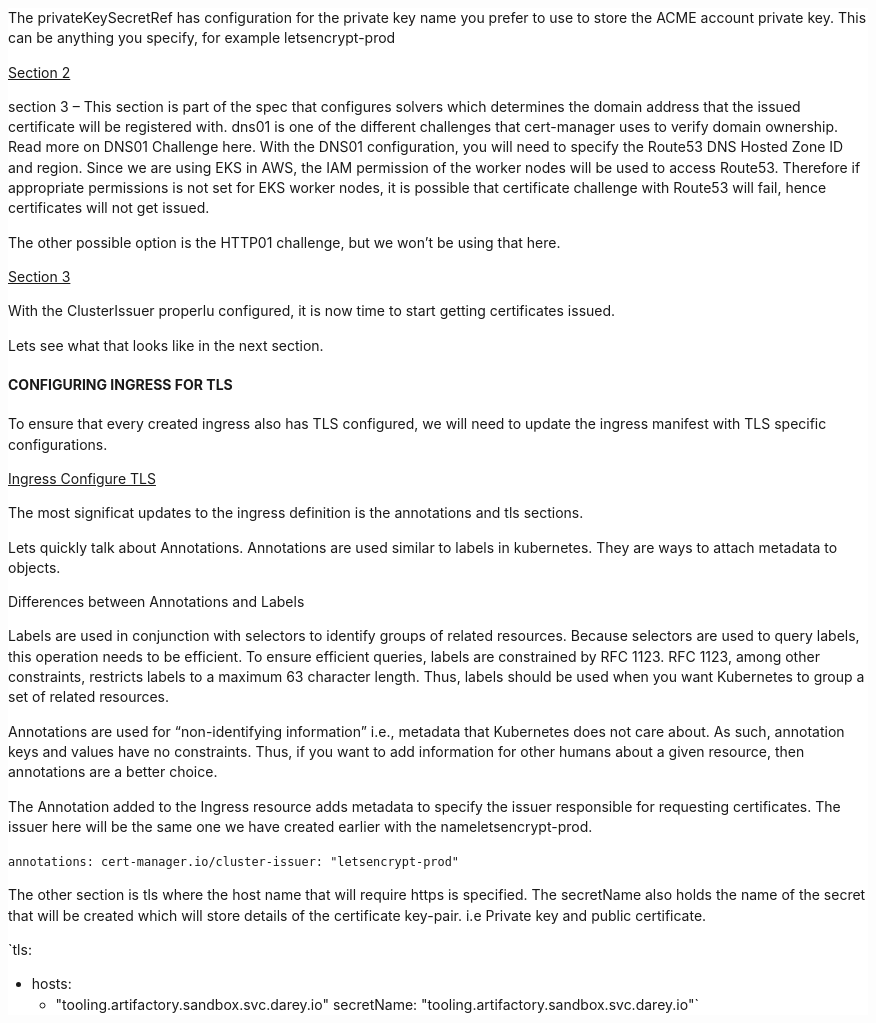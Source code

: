 The privateKeySecretRef has configuration for the private key name you prefer to use to store the ACME account private key. This can be anything you specify, for example letsencrypt-prod

[Section 2](./Screenshots/sect2.png)

section 3 – This section is part of the spec that configures solvers which determines the domain address that the issued certificate will be registered with. dns01 is one of the different challenges that cert-manager uses to verify domain ownership. Read more on DNS01 Challenge here. With the DNS01 configuration, you will need to specify the Route53 DNS Hosted Zone ID and region. Since we are using EKS in AWS, the IAM permission of the worker nodes will be used to access Route53. Therefore if appropriate permissions is not set for EKS worker nodes, it is possible that certificate challenge with Route53 will fail, hence certificates will not get issued.

The other possible option is the HTTP01 challenge, but we won’t be using that here.

[Section 3](./Screenshots/sect3.png)

With the ClusterIssuer properlu configured, it is now time to start getting certificates issued.

Lets see what that looks like in the next section.

#### CONFIGURING INGRESS FOR TLS

To ensure that every created ingress also has TLS configured, we will need to update the ingress manifest with TLS specific configurations.

[Ingress Configure TLS](./Screenshots/ingress-anno-manifest.png)

The most significat updates to the ingress definition is the annotations and tls sections.

Lets quickly talk about Annotations. Annotations are used similar to labels in kubernetes. They are ways to attach metadata to objects.

Differences between Annotations and Labels

Labels are used in conjunction with selectors to identify groups of related resources. Because selectors are used to query labels, this operation needs to be efficient. To ensure efficient queries, labels are constrained by RFC 1123. RFC 1123, among other constraints, restricts labels to a maximum 63 character length. Thus, labels should be used when you want Kubernetes to group a set of related resources.

Annotations are used for “non-identifying information” i.e., metadata that Kubernetes does not care about. As such, annotation keys and values have no constraints. Thus, if you want to add information for other humans about a given resource, then annotations are a better choice.

The Annotation added to the Ingress resource adds metadata to specify the issuer responsible for requesting certificates. The issuer here will be the same one we have created earlier with the nameletsencrypt-prod.

`annotations:
    cert-manager.io/cluster-issuer: "letsencrypt-prod"`

The other section is tls where the host name that will require https is specified. The secretName also holds the name of the secret that will be created which will store details of the certificate key-pair. i.e Private key and public certificate.

`tls:
  - hosts:
    - "tooling.artifactory.sandbox.svc.darey.io"
    secretName: "tooling.artifactory.sandbox.svc.darey.io"`
